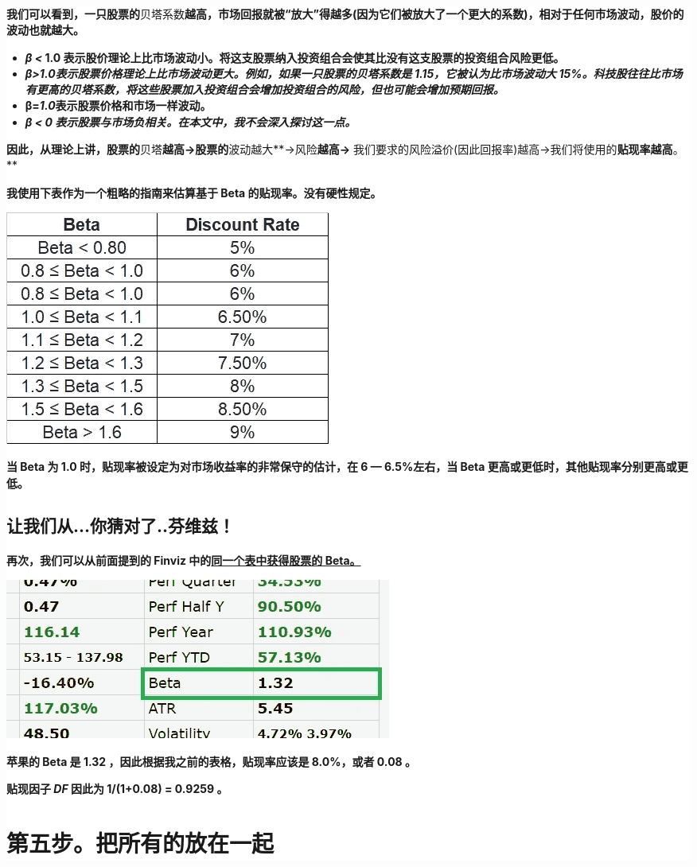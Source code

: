 **我们可以看到，一只股票的**贝塔系数**越高，市场回报就被“放大”得越多(因为它们被放大了一个更大的系数)，相对于任何市场波动，股价的波动也就越大。**

*   *****β <* 1.0** 表示股价理论上比市场波动小。将这支股票纳入投资组合会使其比没有这支股票的投资组合风险更低。**
*   *****β>*1.0***表示股票价格理论上比市场波动更大。例如，如果一只股票的贝塔系数是 1.15，它被认为比市场波动大 15%。科技股往往比市场有更高的贝塔系数，将这些股票加入投资组合会增加投资组合的风险，但也可能会增加预期回报。***
*   ******β=*1.0***表示股票价格和市场一样波动。****
*   ******β <* 0** 表示股票与市场负相关。在本文中，我不会深入探讨这一点。***

**因此，从理论上讲，股票的**贝塔**越高→股票的**波动越大**→风险**越高→** 我们要求的风险溢价(因此回报率)越高→我们将使用的**贴现率越高**。**

**我使用下表作为一个粗略的指南来估算基于 Beta 的贴现率。没有硬性规定。**

**![](img/4c4168f68d7654167662885cce70f976.png)**

**当 Beta 为 1.0 时，贴现率被设定为对市场收益率的非常保守的估计，在 6 — 6.5%左右，当 Beta 更高或更低时，其他贴现率分别更高或更低。**

## **让我们从…你猜对了..芬维兹！**

**再次，我们可以从前面提到的 Finviz 中的[同一个表中获得股票的 Beta。](https://finviz.com/quote.ashx?t=AAPL)**

**![](img/9ad403459d91c161a2823725c2e6f2aa.png)**

**苹果的 **Beta 是 1.32** ，因此根据我之前的表格，**贴现率应该是 8.0%，或者 0.08** 。**

**贴现因子 ***DF* 因此为 1/(1+0.08) = 0.9259** 。**

# **第五步。把所有的放在一起**
